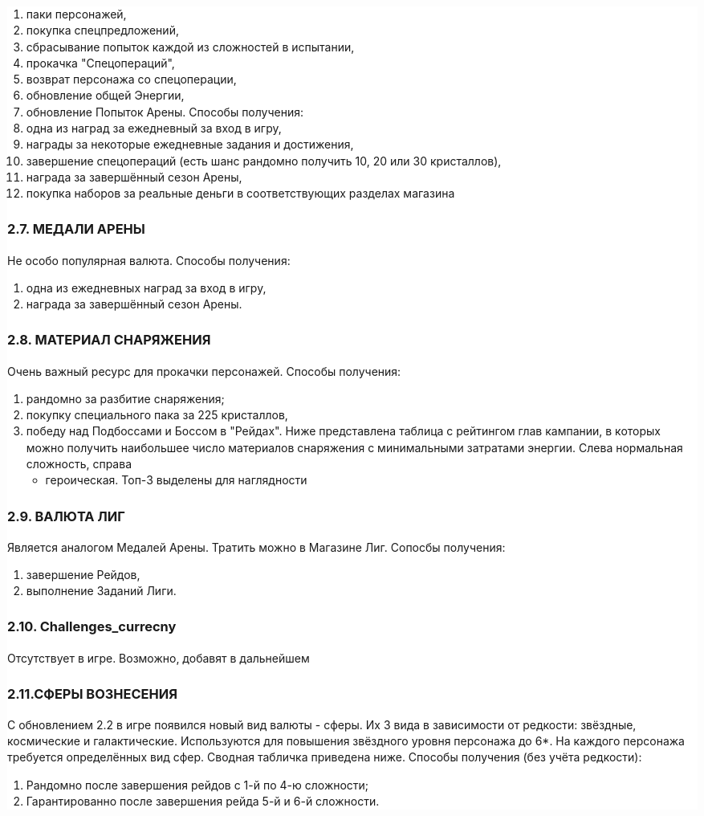 1) паки персонажей,
2) покупка спецпредложений,
3) сбрасывание попыток каждой из сложностей в испытании,
4) прокачка "Спецопераций",
5) возврат персонажа со спецоперации,
6) обновление общей Энергии,
7) обновление Попыток Арены. Способы получения:
1) одна из наград за ежедневный за вход в игру,
2) награды за некоторые ежедневные задания и достижения,
3) завершение спецопераций (есть шанс рандомно получить 10, 20 или 30 кристаллов),
4) награда за завершённый сезон Арены,
5) покупка наборов за реальные деньги в соответствующих разделах магазина
   <a name="2.6"></a>
### 2.7. МЕДАЛИ АРЕНЫ 
Не особо популярная валюта. Способы получения:

1) одна из ежедневных наград за вход в игру,
2) награда за завершённый сезон Арены.
   <a name="2.7"></a>
### 2.8. МАТЕРИАЛ СНАРЯЖЕНИЯ 
Очень важный ресурс для прокачки персонажей. Способы получения:

1) рандомно за разбитие снаряжения;
2) покупку специального пака за 225 кристаллов,
3) победу над Подбоссами и Боссом в "Рейдах". Ниже представлена таблица с рейтингом глав кампании, в которых можно
   получить наибольшее число материалов снаряжения с минимальными затратами энергии. Слева нормальная сложность, справа
   - героическая. Топ-3 выделены для наглядности
     <a name="2.8"></a>
### 2.9. ВАЛЮТА ЛИГ 
Является аналогом Медалей Арены. Тратить можно в Магазине Лиг. Сопосбы получения:

1) завершение Рейдов,
2) выполнение Заданий Лиги.
   
<a name="2.9"></a>
### 2.10. Challenges_currecny 
Отсутствует в игре. Возможно, добавят в дальнейшем
<a name="2.10"></a>
### 2.11.СФЕРЫ ВОЗНЕСЕНИЯ 
С обновлением 2.2 в игре появился новый вид валюты - сферы. Их 3 вида в зависимости от редкости:
звёздные, космические и галактические. Используются для повышения звёздного уровня персонажа до 6*. На каждого персонажа
требуется определённых вид сфер. Сводная табличка приведена ниже. Способы получения (без учёта редкости):

1) Рандомно после завершения рейдов с 1-й по 4-ю сложности;
2) Гарантированно после завершения рейда 5-й и 6-й сложности.
